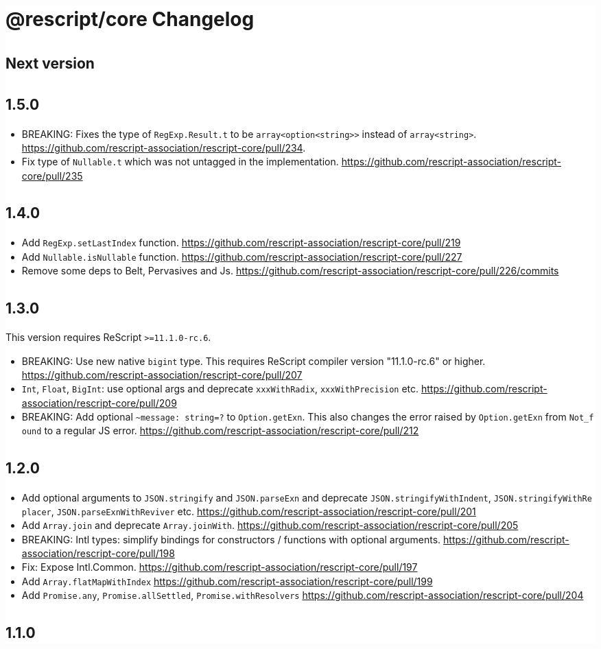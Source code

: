 # @rescript/core Changelog

## Next version

## 1.5.0

- BREAKING: Fixes the type of `RegExp.Result.t` to be `array<option<string>>` instead of `array<string>`. https://github.com/rescript-association/rescript-core/pull/234.
- Fix type of `Nullable.t` which was not untagged in the implementation. https://github.com/rescript-association/rescript-core/pull/235

## 1.4.0

- Add `RegExp.setLastIndex` function. https://github.com/rescript-association/rescript-core/pull/219
- Add `Nullable.isNullable` function. https://github.com/rescript-association/rescript-core/pull/227
- Remove some deps to Belt, Pervasives and Js. https://github.com/rescript-association/rescript-core/pull/226/commits

## 1.3.0

This version requires ReScript `>=11.1.0-rc.6`.

- BREAKING: Use new native `bigint` type. This requires ReScript compiler version "11.1.0-rc.6" or higher. https://github.com/rescript-association/rescript-core/pull/207
- `Int`, `Float`, `BigInt`: use optional args and deprecate `xxxWithRadix`, `xxxWithPrecision` etc. https://github.com/rescript-association/rescript-core/pull/209
- BREAKING: Add optional `~message: string=?` to `Option.getExn`. This also changes the error raised by `Option.getExn` from `Not_found` to a regular JS error. https://github.com/rescript-association/rescript-core/pull/212

## 1.2.0

- Add optional arguments to `JSON.stringify` and `JSON.parseExn` and deprecate `JSON.stringifyWithIndent`, `JSON.stringifyWithReplacer`, `JSON.parseExnWithReviver` etc. https://github.com/rescript-association/rescript-core/pull/201
- Add `Array.join` and deprecate `Array.joinWith`. https://github.com/rescript-association/rescript-core/pull/205
- BREAKING: Intl types: simplify bindings for constructors / functions with optional arguments. https://github.com/rescript-association/rescript-core/pull/198
- Fix: Expose Intl.Common. https://github.com/rescript-association/rescript-core/pull/197
- Add `Array.flatMapWithIndex` https://github.com/rescript-association/rescript-core/pull/199
- Add `Promise.any`, `Promise.allSettled`, `Promise.withResolvers` https://github.com/rescript-association/rescript-core/pull/204

## 1.1.0
